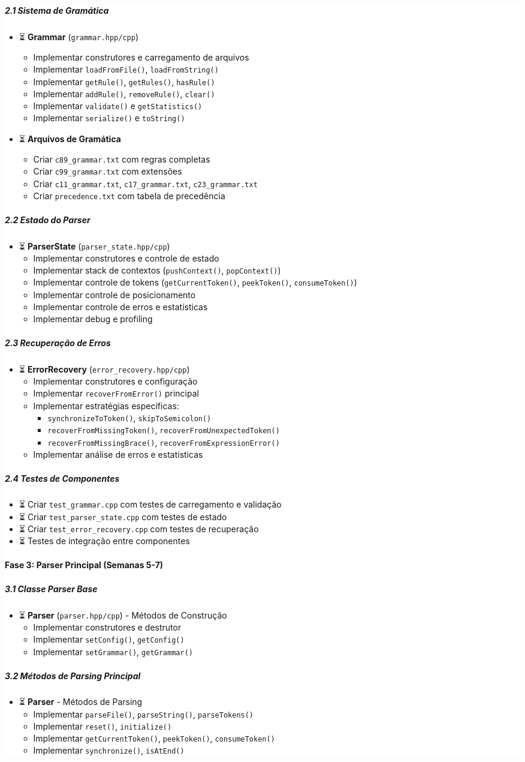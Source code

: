 ##### **2.1 Sistema de Gramática**
- ⏳ **Grammar** (`grammar.hpp/cpp`)
  - Implementar construtores e carregamento de arquivos
  - Implementar `loadFromFile()`, `loadFromString()`
  - Implementar `getRule()`, `getRules()`, `hasRule()`
  - Implementar `addRule()`, `removeRule()`, `clear()`
  - Implementar `validate()` e `getStatistics()`
  - Implementar `serialize()` e `toString()`

- ⏳ **Arquivos de Gramática**
  - Criar `c89_grammar.txt` com regras completas
  - Criar `c99_grammar.txt` com extensões
  - Criar `c11_grammar.txt`, `c17_grammar.txt`, `c23_grammar.txt`
  - Criar `precedence.txt` com tabela de precedência

##### **2.2 Estado do Parser**
- ⏳ **ParserState** (`parser_state.hpp/cpp`)
  - Implementar construtores e controle de estado
  - Implementar stack de contextos (`pushContext()`, `popContext()`)
  - Implementar controle de tokens (`getCurrentToken()`, `peekToken()`, `consumeToken()`)
  - Implementar controle de posicionamento
  - Implementar controle de erros e estatísticas
  - Implementar debug e profiling

##### **2.3 Recuperação de Erros**
- ⏳ **ErrorRecovery** (`error_recovery.hpp/cpp`)
  - Implementar construtores e configuração
  - Implementar `recoverFromError()` principal
  - Implementar estratégias específicas:
    - `synchronizeToToken()`, `skipToSemicolon()`
    - `recoverFromMissingToken()`, `recoverFromUnexpectedToken()`
    - `recoverFromMissingBrace()`, `recoverFromExpressionError()`
  - Implementar análise de erros e estatísticas

##### **2.4 Testes de Componentes**
- ⏳ Criar `test_grammar.cpp` com testes de carregamento e validação
- ⏳ Criar `test_parser_state.cpp` com testes de estado
- ⏳ Criar `test_error_recovery.cpp` com testes de recuperação
- ⏳ Testes de integração entre componentes

#### **Fase 3: Parser Principal (Semanas 5-7)**

##### **3.1 Classe Parser Base**
- ⏳ **Parser** (`parser.hpp/cpp`) - Métodos de Construção
  - Implementar construtores e destrutor
  - Implementar `setConfig()`, `getConfig()`
  - Implementar `setGrammar()`, `getGrammar()`

##### **3.2 Métodos de Parsing Principal**
- ⏳ **Parser** - Métodos de Parsing
  - Implementar `parseFile()`, `parseString()`, `parseTokens()`
  - Implementar `reset()`, `initialize()`
  - Implementar `getCurrentToken()`, `peekToken()`, `consumeToken()`
  - Implementar `synchronize()`, `isAtEnd()`

